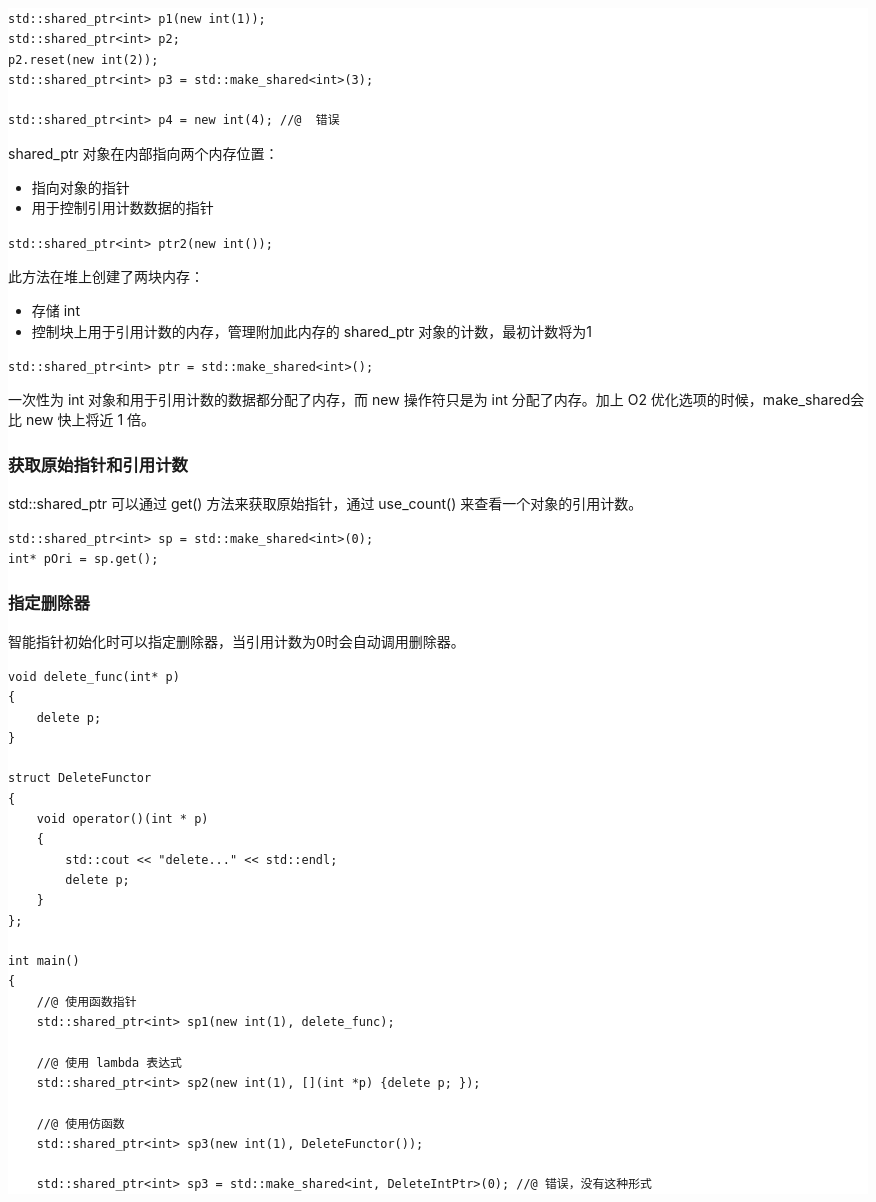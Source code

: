 ```
std::shared_ptr<int> p1(new int(1));
std::shared_ptr<int> p2;
p2.reset(new int(2));
std::shared_ptr<int> p3 = std::make_shared<int>(3);

std::shared_ptr<int> p4 = new int(4); //@  错误
```

 shared_ptr 对象在内部指向两个内存位置：

- 指向对象的指针
- 用于控制引用计数数据的指针

```
std::shared_ptr<int> ptr2(new int());
```

此方法在堆上创建了两块内存：

- 存储 int
- 控制块上用于引用计数的内存，管理附加此内存的 shared_ptr 对象的计数，最初计数将为1

```
std::shared_ptr<int> ptr = std::make_shared<int>();
```

一次性为 int 对象和用于引用计数的数据都分配了内存，而 new 操作符只是为 int 分配了内存。加上 O2 优化选项的时候，make_shared会比 new 快上将近 1 倍。

### 获取原始指针和引用计数

std::shared_ptr 可以通过 get() 方法来获取原始指针，通过 use_count() 来查看一个对象的引用计数。

```
std::shared_ptr<int> sp = std::make_shared<int>(0);
int* pOri = sp.get();
```

### 指定删除器

智能指针初始化时可以指定删除器，当引用计数为0时会自动调用删除器。

```
void delete_func(int* p)
{
	delete p;
}

struct DeleteFunctor
{
	void operator()(int * p)
	{
		std::cout << "delete..." << std::endl;
		delete p;
	}
};

int main()
{
	//@ 使用函数指针
	std::shared_ptr<int> sp1(new int(1), delete_func);

	//@ 使用 lambda 表达式
	std::shared_ptr<int> sp2(new int(1), [](int *p) {delete p; });

	//@ 使用仿函数
	std::shared_ptr<int> sp3(new int(1), DeleteFunctor());

	std::shared_ptr<int> sp3 = std::make_shared<int, DeleteIntPtr>(0); //@ 错误，没有这种形式

```